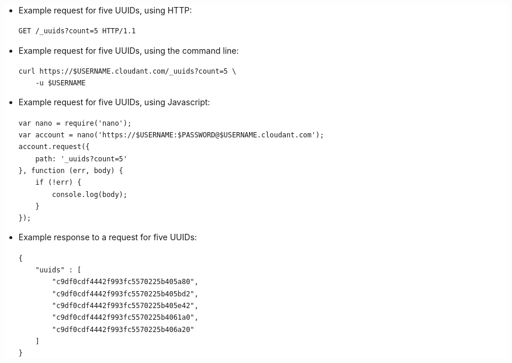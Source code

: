 -   Example request for five UUIDs, using HTTP:

        GET /_uuids?count=5 HTTP/1.1

-   Example request for five UUIDs, using the command line:

        curl https://$USERNAME.cloudant.com/_uuids?count=5 \
            -u $USERNAME

-   Example request for five UUIDs, using Javascript:

        var nano = require('nano');
        var account = nano('https://$USERNAME:$PASSWORD@$USERNAME.cloudant.com');
        account.request({
            path: '_uuids?count=5'
        }, function (err, body) {
            if (!err) {
                console.log(body);
            }
        });

-   Example response to a request for five UUIDs:

        {
            "uuids" : [
                "c9df0cdf4442f993fc5570225b405a80",
                "c9df0cdf4442f993fc5570225b405bd2",
                "c9df0cdf4442f993fc5570225b405e42",
                "c9df0cdf4442f993fc5570225b4061a0",
                "c9df0cdf4442f993fc5570225b406a20"
            ]
        }
